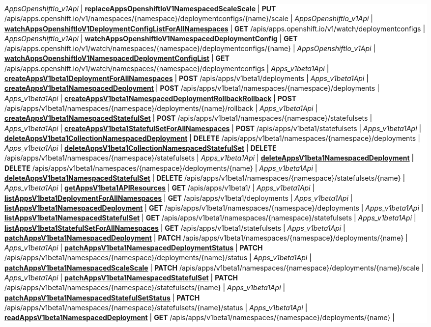 *AppsOpenshiftIo_v1Api* | [**replaceAppsOpenshiftIoV1NamespacedScaleScale**](docs/Api/AppsOpenshiftIo_v1Api.md#replaceappsopenshiftiov1namespacedscalescale) | **PUT** /apis/apps.openshift.io/v1/namespaces/{namespace}/deploymentconfigs/{name}/scale | 
*AppsOpenshiftIo_v1Api* | [**watchAppsOpenshiftIoV1DeploymentConfigListForAllNamespaces**](docs/Api/AppsOpenshiftIo_v1Api.md#watchappsopenshiftiov1deploymentconfiglistforallnamespaces) | **GET** /apis/apps.openshift.io/v1/watch/deploymentconfigs | 
*AppsOpenshiftIo_v1Api* | [**watchAppsOpenshiftIoV1NamespacedDeploymentConfig**](docs/Api/AppsOpenshiftIo_v1Api.md#watchappsopenshiftiov1namespaceddeploymentconfig) | **GET** /apis/apps.openshift.io/v1/watch/namespaces/{namespace}/deploymentconfigs/{name} | 
*AppsOpenshiftIo_v1Api* | [**watchAppsOpenshiftIoV1NamespacedDeploymentConfigList**](docs/Api/AppsOpenshiftIo_v1Api.md#watchappsopenshiftiov1namespaceddeploymentconfiglist) | **GET** /apis/apps.openshift.io/v1/watch/namespaces/{namespace}/deploymentconfigs | 
*Apps_v1beta1Api* | [**createAppsV1beta1DeploymentForAllNamespaces**](docs/Api/Apps_v1beta1Api.md#createappsv1beta1deploymentforallnamespaces) | **POST** /apis/apps/v1beta1/deployments | 
*Apps_v1beta1Api* | [**createAppsV1beta1NamespacedDeployment**](docs/Api/Apps_v1beta1Api.md#createappsv1beta1namespaceddeployment) | **POST** /apis/apps/v1beta1/namespaces/{namespace}/deployments | 
*Apps_v1beta1Api* | [**createAppsV1beta1NamespacedDeploymentRollbackRollback**](docs/Api/Apps_v1beta1Api.md#createappsv1beta1namespaceddeploymentrollbackrollback) | **POST** /apis/apps/v1beta1/namespaces/{namespace}/deployments/{name}/rollback | 
*Apps_v1beta1Api* | [**createAppsV1beta1NamespacedStatefulSet**](docs/Api/Apps_v1beta1Api.md#createappsv1beta1namespacedstatefulset) | **POST** /apis/apps/v1beta1/namespaces/{namespace}/statefulsets | 
*Apps_v1beta1Api* | [**createAppsV1beta1StatefulSetForAllNamespaces**](docs/Api/Apps_v1beta1Api.md#createappsv1beta1statefulsetforallnamespaces) | **POST** /apis/apps/v1beta1/statefulsets | 
*Apps_v1beta1Api* | [**deleteAppsV1beta1CollectionNamespacedDeployment**](docs/Api/Apps_v1beta1Api.md#deleteappsv1beta1collectionnamespaceddeployment) | **DELETE** /apis/apps/v1beta1/namespaces/{namespace}/deployments | 
*Apps_v1beta1Api* | [**deleteAppsV1beta1CollectionNamespacedStatefulSet**](docs/Api/Apps_v1beta1Api.md#deleteappsv1beta1collectionnamespacedstatefulset) | **DELETE** /apis/apps/v1beta1/namespaces/{namespace}/statefulsets | 
*Apps_v1beta1Api* | [**deleteAppsV1beta1NamespacedDeployment**](docs/Api/Apps_v1beta1Api.md#deleteappsv1beta1namespaceddeployment) | **DELETE** /apis/apps/v1beta1/namespaces/{namespace}/deployments/{name} | 
*Apps_v1beta1Api* | [**deleteAppsV1beta1NamespacedStatefulSet**](docs/Api/Apps_v1beta1Api.md#deleteappsv1beta1namespacedstatefulset) | **DELETE** /apis/apps/v1beta1/namespaces/{namespace}/statefulsets/{name} | 
*Apps_v1beta1Api* | [**getAppsV1beta1APIResources**](docs/Api/Apps_v1beta1Api.md#getappsv1beta1apiresources) | **GET** /apis/apps/v1beta1/ | 
*Apps_v1beta1Api* | [**listAppsV1beta1DeploymentForAllNamespaces**](docs/Api/Apps_v1beta1Api.md#listappsv1beta1deploymentforallnamespaces) | **GET** /apis/apps/v1beta1/deployments | 
*Apps_v1beta1Api* | [**listAppsV1beta1NamespacedDeployment**](docs/Api/Apps_v1beta1Api.md#listappsv1beta1namespaceddeployment) | **GET** /apis/apps/v1beta1/namespaces/{namespace}/deployments | 
*Apps_v1beta1Api* | [**listAppsV1beta1NamespacedStatefulSet**](docs/Api/Apps_v1beta1Api.md#listappsv1beta1namespacedstatefulset) | **GET** /apis/apps/v1beta1/namespaces/{namespace}/statefulsets | 
*Apps_v1beta1Api* | [**listAppsV1beta1StatefulSetForAllNamespaces**](docs/Api/Apps_v1beta1Api.md#listappsv1beta1statefulsetforallnamespaces) | **GET** /apis/apps/v1beta1/statefulsets | 
*Apps_v1beta1Api* | [**patchAppsV1beta1NamespacedDeployment**](docs/Api/Apps_v1beta1Api.md#patchappsv1beta1namespaceddeployment) | **PATCH** /apis/apps/v1beta1/namespaces/{namespace}/deployments/{name} | 
*Apps_v1beta1Api* | [**patchAppsV1beta1NamespacedDeploymentStatus**](docs/Api/Apps_v1beta1Api.md#patchappsv1beta1namespaceddeploymentstatus) | **PATCH** /apis/apps/v1beta1/namespaces/{namespace}/deployments/{name}/status | 
*Apps_v1beta1Api* | [**patchAppsV1beta1NamespacedScaleScale**](docs/Api/Apps_v1beta1Api.md#patchappsv1beta1namespacedscalescale) | **PATCH** /apis/apps/v1beta1/namespaces/{namespace}/deployments/{name}/scale | 
*Apps_v1beta1Api* | [**patchAppsV1beta1NamespacedStatefulSet**](docs/Api/Apps_v1beta1Api.md#patchappsv1beta1namespacedstatefulset) | **PATCH** /apis/apps/v1beta1/namespaces/{namespace}/statefulsets/{name} | 
*Apps_v1beta1Api* | [**patchAppsV1beta1NamespacedStatefulSetStatus**](docs/Api/Apps_v1beta1Api.md#patchappsv1beta1namespacedstatefulsetstatus) | **PATCH** /apis/apps/v1beta1/namespaces/{namespace}/statefulsets/{name}/status | 
*Apps_v1beta1Api* | [**readAppsV1beta1NamespacedDeployment**](docs/Api/Apps_v1beta1Api.md#readappsv1beta1namespaceddeployment) | **GET** /apis/apps/v1beta1/namespaces/{namespace}/deployments/{name} | 